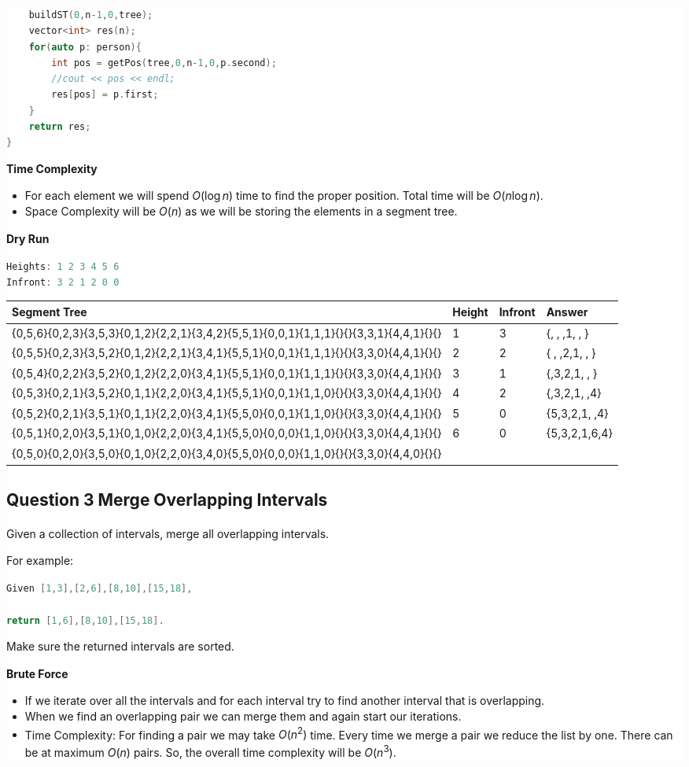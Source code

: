 ```C++
    buildST(0,n-1,0,tree);
    vector<int> res(n);
    for(auto p: person){
        int pos = getPos(tree,0,n-1,0,p.second);
        //cout << pos << endl;
        res[pos] = p.first;
    }
    return res;
}
```
__Time Complexity__
- For each element we will spend $O(\log{n})$ time to find the proper position. Total time will be $O(n\log{n})$.
- Space Complexity will be $O(n)$ as we will be storing the elements in a segment tree.

__Dry Run__
```C++
Heights: 1 2 3 4 5 6
Infront: 3 2 1 2 0 0
```
|Segment Tree|Height|Infront|Answer|
|:--|:--|:--|:--|
|{0,5,6}{0,2,3}{3,5,3}{0,1,2}{2,2,1}{3,4,2}{5,5,1}{0,0,1}{1,1,1}{}{}{3,3,1}{4,4,1}{}{}|1|3|{, , ,1, , }|
|{0,5,5}{0,2,3}{3,5,2}{0,1,2}{2,2,1}{3,4,1}{5,5,1}{0,0,1}{1,1,1}{}{}{3,3,0}{4,4,1}{}{}|2|2|{ , ,2,1, , }|
|{0,5,4}{0,2,2}{3,5,2}{0,1,2}{2,2,0}{3,4,1}{5,5,1}{0,0,1}{1,1,1}{}{}{3,3,0}{4,4,1}{}{}|3|1|{,3,2,1, , }|
|{0,5,3}{0,2,1}{3,5,2}{0,1,1}{2,2,0}{3,4,1}{5,5,1}{0,0,1}{1,1,0}{}{}{3,3,0}{4,4,1}{}{}|4|2|{,3,2,1, ,4}|
|{0,5,2}{0,2,1}{3,5,1}{0,1,1}{2,2,0}{3,4,1}{5,5,0}{0,0,1}{1,1,0}{}{}{3,3,0}{4,4,1}{}{}|5|0|{5,3,2,1, ,4}|
|{0,5,1}{0,2,0}{3,5,1}{0,1,0}{2,2,0}{3,4,1}{5,5,0}{0,0,0}{1,1,0}{}{}{3,3,0}{4,4,1}{}{}|6|0|{5,3,2,1,6,4}|
|{0,5,0}{0,2,0}{3,5,0}{0,1,0}{2,2,0}{3,4,0}{5,5,0}{0,0,0}{1,1,0}{}{}{3,3,0}{4,4,0}{}{}||||



## Question 3 Merge Overlapping Intervals
Given a collection of intervals, merge all overlapping intervals.

For example:

```C++
Given [1,3],[2,6],[8,10],[15,18],

return [1,6],[8,10],[15,18].
```

Make sure the returned intervals are sorted.

__Brute Force__
- If we iterate over all the intervals and for each interval try to find another interval that is overlapping.
- When we find an overlapping pair we can merge them and again start our iterations.
- Time Complexity: For finding a pair we may take $O(n^2)$ time. Every time we merge a pair we reduce the list by one. There can be at maximum $O(n)$ pairs. So, the overall time complexity will be $O(n^3)$.
